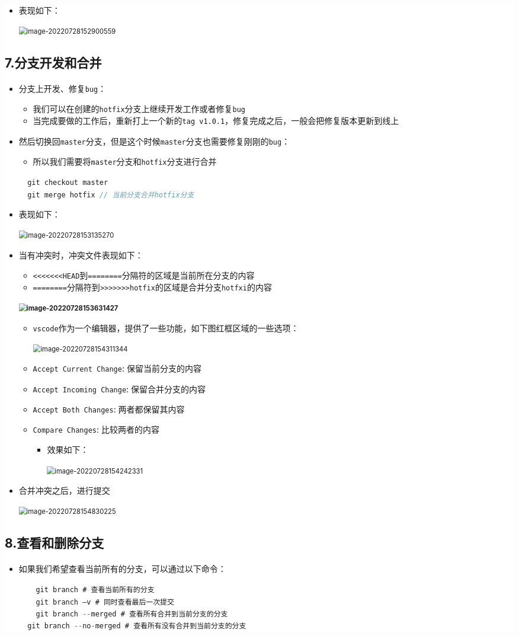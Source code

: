 - 表现如下：

  <img src="C:\Users\23634\AppData\Roaming\Typora\typora-user-images\image-20220728152900559.png" alt="image-20220728152900559" style="zoom:80%;" />

## 7.分支开发和合并

- 分支上开发、修复`bug`： 

  - 我们可以在创建的`hotfix`分支上继续开发工作或者修复`bug`
  - 当完成要做的工作后，重新打上一个新的`tag v1.0.1`，修复完成之后，一般会把修复版本更新到线上

- 然后切换回`master`分支，但是这个时候`master`分支也需要修复刚刚的`bug`：

  - 所以我们需要将`master`分支和`hotfix`分支进行合并

  ```js
    git checkout master 
    git merge hotfix // 当前分支合并hotfix分支
  ```

- 表现如下：

  <img src="C:\Users\23634\AppData\Roaming\Typora\typora-user-images\image-20220728153135270.png" alt="image-20220728153135270" style="zoom:80%;" />

- 当有冲突时，冲突文件表现如下：

  - `<<<<<<<HEAD`到`========`分隔符的区域是当前所在分支的内容
  - `========`分隔符到`>>>>>>>hotfix`的区域是合并分支`hotfxi`的内容

  **<img src="C:\Users\23634\AppData\Roaming\Typora\typora-user-images\image-20220728153631427.png" alt="image-20220728153631427" style="zoom:80%;" />**

  - `vscode`作为一个编辑器，提供了一些功能，如下图红框区域的一些选项：

    <img src="C:\Users\23634\AppData\Roaming\Typora\typora-user-images\image-20220728154311344.png" alt="image-20220728154311344" style="zoom:80%;" />	

  - `Accept Current Change`: 保留当前分支的内容

  - `Accept Incoming Change`: 保留合并分支的内容

  - `Accept Both Changes`: 两者都保留其内容

  - `Compare Changes`: 比较两者的内容

    - 效果如下：

      <img src="C:\Users\23634\AppData\Roaming\Typora\typora-user-images\image-20220728154242331.png" alt="image-20220728154242331" style="zoom:80%;" />
    

- 合并冲突之后，进行提交

  <img src="C:\Users\23634\AppData\Roaming\Typora\typora-user-images\image-20220728154830225.png" alt="image-20220728154830225" style="zoom:80%;" />	

## 8.查看和删除分支

- 如果我们希望查看当前所有的分支，可以通过以下命令：

  ```js
      git branch # 查看当前所有的分支
      git branch –v # 同时查看最后一次提交
      git branch --merged # 查看所有合并到当前分支的分支
  	git branch --no-merged # 查看所有没有合并到当前分支的分支
  ```
